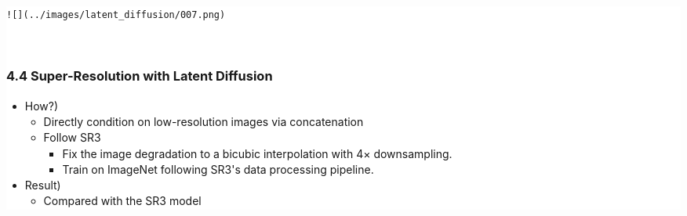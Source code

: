    ![](../images/latent_diffusion/007.png)

<br>

### 4.4 Super-Resolution with Latent Diffusion
- How?)
  - Directly condition on low-resolution images via concatenation
  - Follow SR3
    - Fix the image degradation to a bicubic interpolation with $`4\times`$ downsampling.
    - Train on ImageNet following SR3's data processing pipeline.
- Result)
  - Compared with the SR3 model   